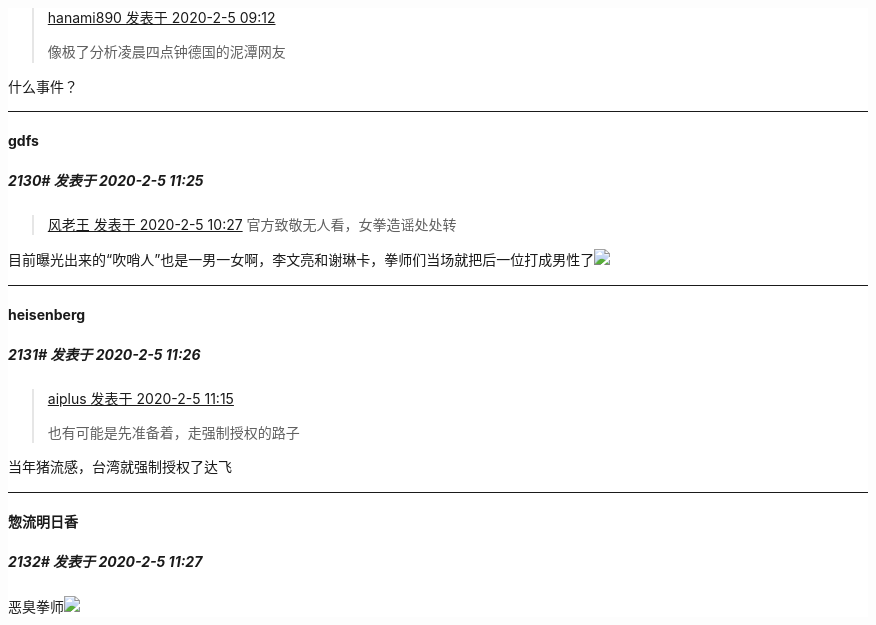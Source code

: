 

<blockquote><a href="httphttps://bbs.saraba1st.com/2b/forum.php?mod=redirect&amp;goto=findpost&amp;pid=46330464&amp;ptid=1911928" target="_blank">hanami890 发表于 2020-2-5 09:12</a>

像极了分析凌晨四点钟德国的泥潭网友</blockquote>
什么事件？







*****

####  gdfs  
##### 2130#       发表于 2020-2-5 11:25



<blockquote><a href="httphttps://bbs.saraba1st.com/2b/forum.php?mod=redirect&amp;goto=findpost&amp;pid=46330946&amp;ptid=1911928" target="_blank">风老王 发表于 2020-2-5 10:27</a>
官方致敬无人看，女拳造谣处处转</blockquote>
目前曝光出来的“吹哨人”也是一男一女啊，李文亮和谢琳卡，拳师们当场就把后一位打成男性了<img src="https://static.saraba1st.com/image/smiley/face2017/067.png" referrerpolicy="no-referrer">







*****

####  heisenberg  
##### 2131#       发表于 2020-2-5 11:26



<blockquote><a href="httphttps://bbs.saraba1st.com/2b/forum.php?mod=redirect&amp;goto=findpost&amp;pid=46331290&amp;ptid=1911928" target="_blank">aiplus 发表于 2020-2-5 11:15</a>

也有可能是先准备着，走强制授权的路子</blockquote>
当年猪流感，台湾就强制授权了达飞







*****

####  惣流明日香  
##### 2132#       发表于 2020-2-5 11:27




恶臭拳师<img src="https://static.saraba1st.com/image/smiley/face2017/020.png" referrerpolicy="no-referrer">






